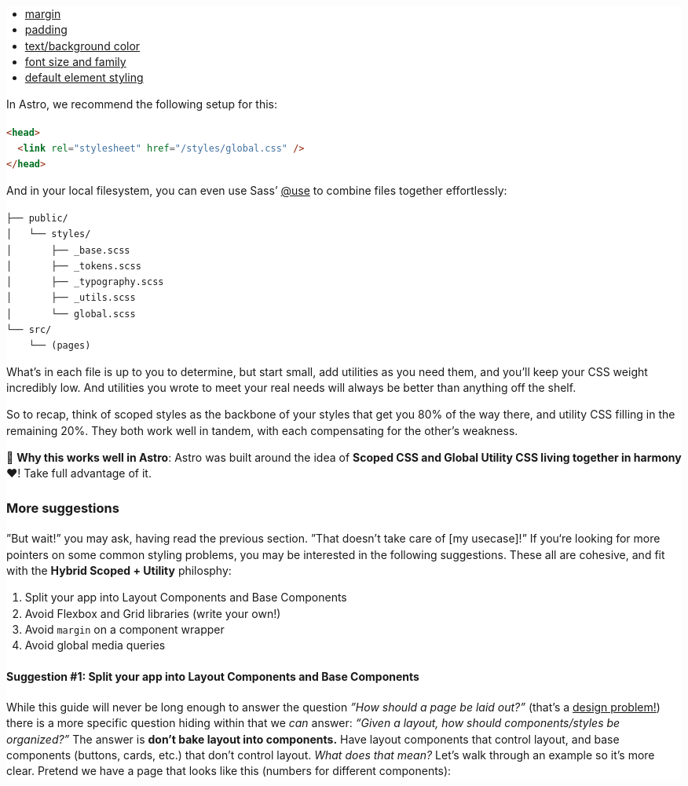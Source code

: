 - [margin](https://github.com/drwpow/sass-utils#-margin--padding)
- [padding](https://github.com/drwpow/sass-utils#-margin--padding)
- [text/background color](https://github.com/drwpow/sass-utils#-color)
- [font size and family](https://github.com/drwpow/sass-utils#%F0%9F%85%B0%EF%B8%8F-font--text)
- [default element styling](https://github.com/kognise/water.css)

In Astro, we recommend the following setup for this:

```html
<head>
  <link rel="stylesheet" href="/styles/global.css" />
</head>
```

And in your local filesystem, you can even use Sass’ [@use][sass-use] to combine files together effortlessly:

```
├── public/
│   └── styles/
│       ├── _base.scss
│       ├── _tokens.scss
│       ├── _typography.scss
│       ├── _utils.scss
│       └── global.scss
└── src/
    └── (pages)
```

What’s in each file is up to you to determine, but start small, add utilities as you need them, and you’ll keep your CSS weight incredibly low. And utilities you wrote to meet your real needs will always be better than anything off the shelf.

So to recap, think of scoped styles as the backbone of your styles that get you 80% of the way there, and utility CSS filling in the remaining 20%. They both work well in tandem, with each compensating for the other’s weakness.

💁 **Why this works well in Astro**: Astro was built around the idea of **Scoped CSS and Global Utility CSS living together in harmony** ♥️! Take full advantage of it.

### More suggestions

”But wait!” you may ask, having read the previous section. ”That doesn’t take care of [my usecase]!” If you‘re looking for more pointers on some common styling problems, you may be interested in the following suggestions. These all are cohesive, and fit with the **Hybrid Scoped + Utility** philosphy:

1. Split your app into Layout Components and Base Components
1. Avoid Flexbox and Grid libraries (write your own!)
1. Avoid `margin` on a component wrapper
1. Avoid global media queries

#### Suggestion #1: Split your app into Layout Components and Base Components

While this guide will never be long enough to answer the question _”How should a page be laid out?”_ (that’s a [design problem!][cassie-evans-css]) there is a more specific question hiding within that we _can_ answer: _“Given a layout, how should components/styles be organized?”_ The answer is **don’t bake layout into components.** Have layout components that control layout, and base components (buttons, cards, etc.) that don’t control layout. _What does that mean?_ Let’s walk through an example so it’s more clear. Pretend we have a page that looks like this (numbers for different components):


[astro-components]: /core-concepts/astro-components
[autoprefixer]: https://github.com/postcss/autoprefixer
[bem]: http://getbem.com/introduction/
[box-model]: https://developer.mozilla.org/en-US/docs/Learn/CSS/Building_blocks/The_box_model
[browserslist]: https://github.com/browserslist/browserslist
[browserslist-defaults]: https://github.com/browserslist/browserslist#queries
[cassie-evans-css]: https://twitter.com/cassiecodes/status/1392756828786790400?s=20
[container-queries]: https://ishadeed.com/article/say-hello-to-css-container-queries/
[css-modules]: https://github.com/css-modules/css-modules
[css-treeshaking]: https://css-tricks.com/how-do-you-remove-unused-css-from-a-site/
[fouc]: https://en.wikipedia.org/wiki/Flash_of_unstyled_content
[layout-isolated]: https://visly.app/blogposts/layout-isolated-components
[issues]: https://github.com/snowpackjs/astro/issues
[magic-number]: https://css-tricks.com/magic-numbers-in-css/
[material-ui]: https://material.io/components
[peace-on-css]: https://didoo.medium.com/let-there-be-peace-on-css-8b26829f1be0
[sass]: https://sass-lang.com/
[sass-use]: https://sass-lang.com/documentation/at-rules/use
[smacss]: http://smacss.com/
[styled-components]: https://styled-components.com/
[styled-jsx]: https://github.com/vercel/styled-jsx
[stylelint]: https://stylelint.io/
[svelte-style]: https://svelte.dev/docs#style
[tailwind]: https://tailwindcss.com
[tailwind-utilities]: https://tailwindcss.com/docs/adding-new-utilities#using-css
[utility-css]: https://frontstuff.io/in-defense-of-utility-first-css
[vue-css-modules]: https://vue-loader.vuejs.org/guide/css-modules.html
[vue-scoped]: https://vue-loader.vuejs.org/guide/scoped-css.html